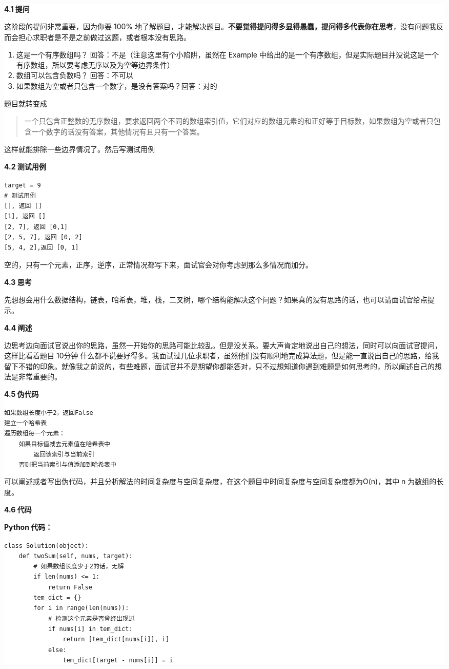 **4.1 提问**

这阶段的提问非常重要，因为你要 100% 地了解题目，才能解决题目。**不要觉得提问得多显得愚蠢，提问得多代表你在思考**，没有问题我反而会担心求职者是不是之前做过这题，或者根本没有思路。

1. 这是一个有序数组吗？ 回答：不是（注意这里有个小陷阱，虽然在 Example 中给出的是一个有序数组，但是实际题目并没说这是一个有序数组，所以要考虑无序以及为空等边界条件）
2. 数组可以包含负数吗？ 回答：不可以
3. 如果数组为空或者只包含一个数字，是没有答案吗？回答：对的

题目就转变成

> 一个只包含正整数的无序数组，要求返回两个不同的数组索引值，它们对应的数组元素的和正好等于目标数，如果数组为空或者只包含一个数字的话没有答案，其他情况有且只有一个答案。

这样就能排除一些边界情况了。然后写测试用例

**4.2 测试用例**

```text
target = 9
# 测试用例
[], 返回 []
[1], 返回 []
[2, 7], 返回 [0,1]
[2, 5, 7], 返回 [0, 2]
[5, 4, 2],返回 [0, 1]
```

空的，只有一个元素，正序，逆序，正常情况都写下来，面试官会对你考虑到那么多情况而加分。

**4.3 思考**

先想想会用什么数据结构，链表，哈希表，堆，栈，二叉树，哪个结构能解决这个问题？如果真的没有思路的话，也可以请面试官给点提示。

**4.4 阐述**

边思考边向面试官说出你的思路，虽然一开始你的思路可能比较乱。但是没关系。要大声肯定地说出自己的想法，同时可以向面试官提问，这样比看着题目 10分钟 什么都不说要好得多。我面试过几位求职者，虽然他们没有顺利地完成算法题，但是能一直说出自己的思路，给我留下不错的印象。就像我之前说的，有些难题，面试官并不是期望你都能答对，只不过想知道你遇到难题是如何思考的，所以阐述自己的想法是非常重要的。

**4.5 伪代码**

```text
如果数组长度小于2，返回False
建立一个哈希表
遍历数组每一个元素：
    如果目标值减去元素值在哈希表中
        返回该索引与当前索引
    否则把当前索引与值添加到哈希表中
```

可以阐述或者写出伪代码，并且分析解法的时间复杂度与空间复杂度，在这个题目中时间复杂度与空间复杂度都为O(n)，其中 n 为数组的长度。

**4.6 代码**

**Python 代码：**

```text
class Solution(object):
    def twoSum(self, nums, target):
        # 如果数组长度少于2的话，无解
        if len(nums) <= 1:
            return False
        tem_dict = {}
        for i in range(len(nums)):
            # 检测这个元素是否曾经出现过
            if nums[i] in tem_dict:
                return [tem_dict[nums[i]], i]
            else:
                tem_dict[target - nums[i]] = i
```
